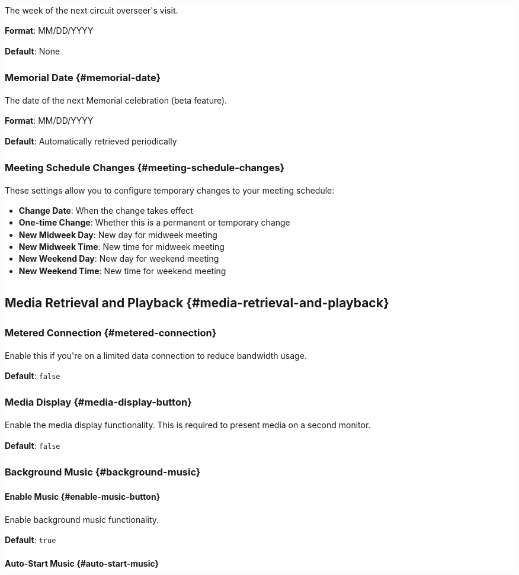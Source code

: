 

The week of the next circuit overseer's visit.

**Format**: MM/DD/YYYY

**Default**: None

### Memorial Date {#memorial-date}



The date of the next Memorial celebration (beta feature).

**Format**: MM/DD/YYYY

**Default**: Automatically retrieved periodically

### Meeting Schedule Changes {#meeting-schedule-changes}

These settings allow you to configure temporary changes to your meeting schedule:

- **Change Date**: When the change takes effect
- **One-time Change**: Whether this is a permanent or temporary change
- **New Midweek Day**: New day for midweek meeting
- **New Midweek Time**: New time for midweek meeting
- **New Weekend Day**: New day for weekend meeting
- **New Weekend Time**: New time for weekend meeting

## Media Retrieval and Playback {#media-retrieval-and-playback}

### Metered Connection {#metered-connection}



Enable this if you're on a limited data connection to reduce bandwidth usage.

**Default**: `false`

### Media Display {#media-display-button}



Enable the media display functionality. This is required to present media on a second monitor.

**Default**: `false`

### Background Music {#background-music}

#### Enable Music {#enable-music-button}



Enable background music functionality.

**Default**: `true`

#### Auto-Start Music {#auto-start-music}
